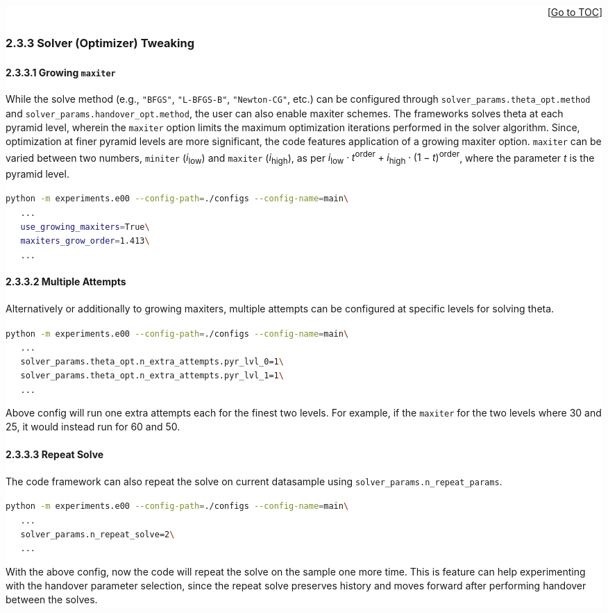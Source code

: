 <p align="right">[<a href="#toc">Go to TOC</a>]</p>

### 2.3.3 Solver (Optimizer) Tweaking
#### 2.3.3.1 Growing `maxiter`
While the solve method (e.g., `"BFGS"`, `"L-BFGS-B"`, `"Newton-CG"`, etc.) can be configured through `solver_params.theta_opt.method` and `solver_params.handover_opt.method`, the user can also enable maxiter schemes. The frameworks solves theta at each pyramid level, wherein 
the `maxiter` option limits the maximum optimization iterations performed in the solver algorithm. Since, optimization at 
finer pyramid levels are more significant, the code features application of a growing maxiter option.
`maxiter` can be varied between two numbers, `miniter` ($i_{\text{low}}$) and `maxiter` ($i_{\text{high}}$), as per 
$i_{\text{low}} \cdot t^{\text{order}} + i_{\text{high}} \cdot (1-t)^{\text{order}}$, where the parameter $t$ is the 
pyramid level.

```bash
python -m experiments.e00 --config-path=./configs --config-name=main\
   ...
   use_growing_maxiters=True\
   maxiters_grow_order=1.413\
   ...
```

#### 2.3.3.2 Multiple Attempts
Alternatively or additionally to growing maxiters, multiple attempts can be configured at specific levels for solving theta.
```bash
python -m experiments.e00 --config-path=./configs --config-name=main\
   ...
   solver_params.theta_opt.n_extra_attempts.pyr_lvl_0=1\
   solver_params.theta_opt.n_extra_attempts.pyr_lvl_1=1\
   ...
```
Above config will run one extra attempts each for the finest two levels. For example, if the `maxiter` for the two levels 
where 30 and 25, it would instead run for 60 and 50.

#### 2.3.3.3 Repeat Solve
The code framework can also repeat the solve on current datasample using `solver_params.n_repeat_params`.
```bash
python -m experiments.e00 --config-path=./configs --config-name=main\
   ...
   solver_params.n_repeat_solve=2\
   ...
```
With the above config, now the code will repeat the solve on the sample one more time. This is feature can help experimenting 
with the handover parameter selection, since the repeat solve preserves history and moves forward after performing handover 
between the solves.
